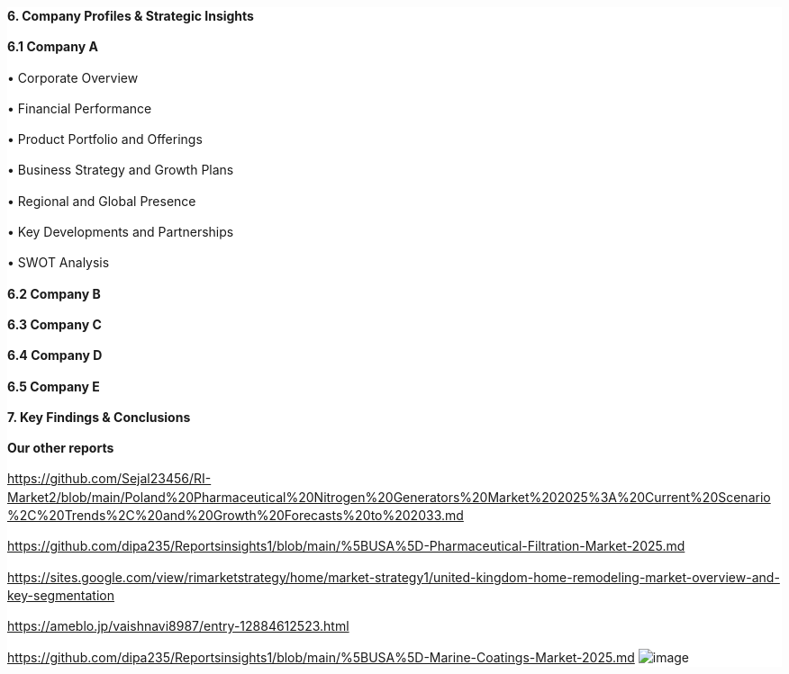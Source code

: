 <strong>6. Company Profiles & Strategic Insights</strong>

<strong>6.1 Company A</strong>

• Corporate Overview

• Financial Performance

• Product Portfolio and Offerings

• Business Strategy and Growth Plans

• Regional and Global Presence

• Key Developments and Partnerships

• SWOT Analysis

<strong>6.2 Company B</strong>

<strong>6.3 Company C</strong>

<strong>6.4 Company D</strong>

<strong>6.5 Company E</strong>

<strong>7. Key Findings & Conclusions</strong>

<strong>Our other reports</strong>

<a href=https://github.com/Sejal23456/RI-Market2/blob/main/Poland%20Pharmaceutical%20Nitrogen%20Generators%20Market%202025%3A%20Current%20Scenario%2C%20Trends%2C%20and%20Growth%20Forecasts%20to%202033.md>https://github.com/Sejal23456/RI-Market2/blob/main/Poland%20Pharmaceutical%20Nitrogen%20Generators%20Market%202025%3A%20Current%20Scenario%2C%20Trends%2C%20and%20Growth%20Forecasts%20to%202033.md</a>

<a href=https://github.com/dipa235/Reportsinsights1/blob/main/%5BUSA%5D-Pharmaceutical-Filtration-Market-2025.md>https://github.com/dipa235/Reportsinsights1/blob/main/%5BUSA%5D-Pharmaceutical-Filtration-Market-2025.md</a>

<a href=https://sites.google.com/view/rimarketstrategy/home/market-strategy1/united-kingdom-home-remodeling-market-overview-and-key-segmentation>https://sites.google.com/view/rimarketstrategy/home/market-strategy1/united-kingdom-home-remodeling-market-overview-and-key-segmentation</a>

<a href=https://ameblo.jp/vaishnavi8987/entry-12884612523.html>https://ameblo.jp/vaishnavi8987/entry-12884612523.html</a>

<a href=https://github.com/dipa235/Reportsinsights1/blob/main/%5BUSA%5D-Marine-Coatings-Market-2025.md>https://github.com/dipa235/Reportsinsights1/blob/main/%5BUSA%5D-Marine-Coatings-Market-2025.md</a>
![image](https://github.com/user-attachments/assets/27656a59-0683-4d1c-9322-be7bf2fadc83)
